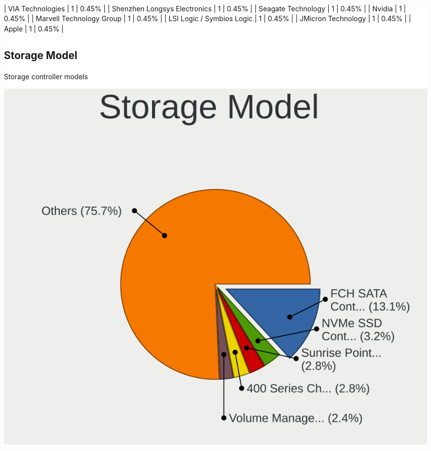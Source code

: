 | VIA Technologies             | 1         | 0.45%   |
| Shenzhen Longsys Electronics | 1         | 0.45%   |
| Seagate Technology           | 1         | 0.45%   |
| Nvidia                       | 1         | 0.45%   |
| Marvell Technology Group     | 1         | 0.45%   |
| LSI Logic / Symbios Logic    | 1         | 0.45%   |
| JMicron Technology           | 1         | 0.45%   |
| Apple                        | 1         | 0.45%   |

Storage Model
-------------

Storage controller models

![Storage Model](./All/images/pie_chart/storage_model.svg)
